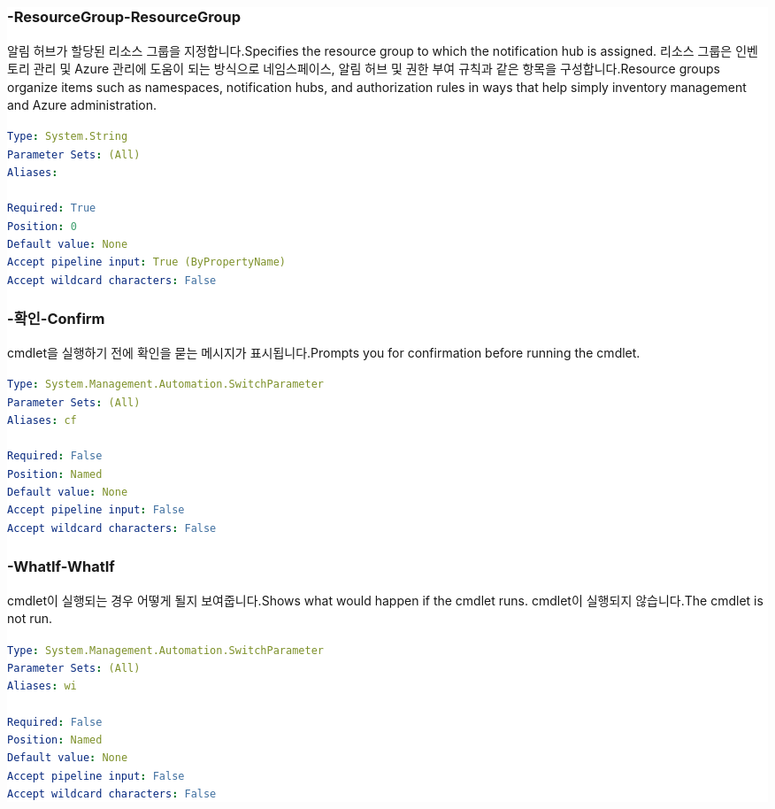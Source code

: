 ### <span data-ttu-id="faf20-138">-ResourceGroup</span><span class="sxs-lookup"><span data-stu-id="faf20-138">-ResourceGroup</span></span>
<span data-ttu-id="faf20-139">알림 허브가 할당된 리소스 그룹을 지정합니다.</span><span class="sxs-lookup"><span data-stu-id="faf20-139">Specifies the resource group to which the notification hub is assigned.</span></span>
<span data-ttu-id="faf20-140">리소스 그룹은 인벤토리 관리 및 Azure 관리에 도움이 되는 방식으로 네임스페이스, 알림 허브 및 권한 부여 규칙과 같은 항목을 구성합니다.</span><span class="sxs-lookup"><span data-stu-id="faf20-140">Resource groups organize items such as namespaces, notification hubs, and authorization rules in ways that help simply inventory management and Azure administration.</span></span>

```yaml
Type: System.String
Parameter Sets: (All)
Aliases:

Required: True
Position: 0
Default value: None
Accept pipeline input: True (ByPropertyName)
Accept wildcard characters: False
```

### <span data-ttu-id="faf20-141">-확인</span><span class="sxs-lookup"><span data-stu-id="faf20-141">-Confirm</span></span>
<span data-ttu-id="faf20-142">cmdlet을 실행하기 전에 확인을 묻는 메시지가 표시됩니다.</span><span class="sxs-lookup"><span data-stu-id="faf20-142">Prompts you for confirmation before running the cmdlet.</span></span>

```yaml
Type: System.Management.Automation.SwitchParameter
Parameter Sets: (All)
Aliases: cf

Required: False
Position: Named
Default value: None
Accept pipeline input: False
Accept wildcard characters: False
```

### <span data-ttu-id="faf20-143">-WhatIf</span><span class="sxs-lookup"><span data-stu-id="faf20-143">-WhatIf</span></span>
<span data-ttu-id="faf20-144">cmdlet이 실행되는 경우 어떻게 될지 보여줍니다.</span><span class="sxs-lookup"><span data-stu-id="faf20-144">Shows what would happen if the cmdlet runs.</span></span> <span data-ttu-id="faf20-145">cmdlet이 실행되지 않습니다.</span><span class="sxs-lookup"><span data-stu-id="faf20-145">The cmdlet is not run.</span></span>

```yaml
Type: System.Management.Automation.SwitchParameter
Parameter Sets: (All)
Aliases: wi

Required: False
Position: Named
Default value: None
Accept pipeline input: False
Accept wildcard characters: False
```
